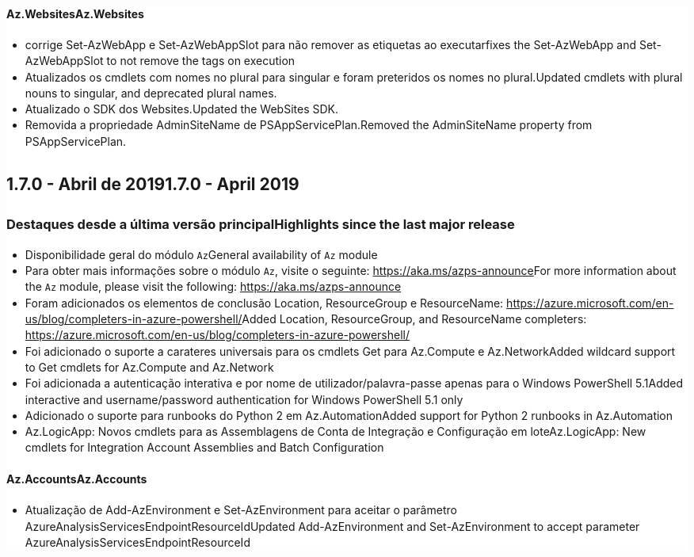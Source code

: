 #### <a name="azwebsites"></a><span data-ttu-id="955ed-394">Az.Websites</span><span class="sxs-lookup"><span data-stu-id="955ed-394">Az.Websites</span></span>
* <span data-ttu-id="955ed-395">corrige Set-AzWebApp e Set-AzWebAppSlot para não remover as etiquetas ao executar</span><span class="sxs-lookup"><span data-stu-id="955ed-395">fixes the Set-AzWebApp and Set-AzWebAppSlot to not remove the tags on execution</span></span>
* <span data-ttu-id="955ed-396">Atualizados os cmdlets com nomes no plural para singular e foram preteridos os nomes no plural.</span><span class="sxs-lookup"><span data-stu-id="955ed-396">Updated cmdlets with plural nouns to singular, and deprecated plural names.</span></span>
* <span data-ttu-id="955ed-397">Atualizado o SDK dos Websites.</span><span class="sxs-lookup"><span data-stu-id="955ed-397">Updated the WebSites SDK.</span></span>
* <span data-ttu-id="955ed-398">Removida a propriedade AdminSiteName de PSAppServicePlan.</span><span class="sxs-lookup"><span data-stu-id="955ed-398">Removed the AdminSiteName property from PSAppServicePlan.</span></span>

## <a name="170---april-2019"></a><span data-ttu-id="955ed-399">1.7.0 - Abril de 2019</span><span class="sxs-lookup"><span data-stu-id="955ed-399">1.7.0 - April 2019</span></span>
### <a name="highlights-since-the-last-major-release"></a><span data-ttu-id="955ed-400">Destaques desde a última versão principal</span><span class="sxs-lookup"><span data-stu-id="955ed-400">Highlights since the last major release</span></span>
* <span data-ttu-id="955ed-401">Disponibilidade geral do módulo `Az`</span><span class="sxs-lookup"><span data-stu-id="955ed-401">General availability of `Az` module</span></span>
* <span data-ttu-id="955ed-402">Para obter mais informações sobre o módulo `Az`, visite o seguinte: https://aka.ms/azps-announce</span><span class="sxs-lookup"><span data-stu-id="955ed-402">For more information about the `Az` module, please visit the following: https://aka.ms/azps-announce</span></span>
* <span data-ttu-id="955ed-403">Foram adicionados os elementos de conclusão Location, ResourceGroup e ResourceName: https://azure.microsoft.com/en-us/blog/completers-in-azure-powershell/</span><span class="sxs-lookup"><span data-stu-id="955ed-403">Added Location, ResourceGroup, and ResourceName completers: https://azure.microsoft.com/en-us/blog/completers-in-azure-powershell/</span></span>
* <span data-ttu-id="955ed-404">Foi adicionado o suporte a carateres universais para os cmdlets Get para Az.Compute e Az.Network</span><span class="sxs-lookup"><span data-stu-id="955ed-404">Added wildcard support to Get cmdlets for Az.Compute and Az.Network</span></span>
* <span data-ttu-id="955ed-405">Foi adicionada a autenticação interativa e por nome de utilizador/palavra-passe apenas para o Windows PowerShell 5.1</span><span class="sxs-lookup"><span data-stu-id="955ed-405">Added interactive and username/password authentication for Windows PowerShell 5.1 only</span></span>
* <span data-ttu-id="955ed-406">Adicionado o suporte para runbooks do Python 2 em Az.Automation</span><span class="sxs-lookup"><span data-stu-id="955ed-406">Added support for Python 2 runbooks in Az.Automation</span></span>
* <span data-ttu-id="955ed-407">Az.LogicApp: Novos cmdlets para as Assemblagens de Conta de Integração e Configuração em lote</span><span class="sxs-lookup"><span data-stu-id="955ed-407">Az.LogicApp: New cmdlets for Integration Account Assemblies and Batch Configuration</span></span>

#### <a name="azaccounts"></a><span data-ttu-id="955ed-408">Az.Accounts</span><span class="sxs-lookup"><span data-stu-id="955ed-408">Az.Accounts</span></span>
* <span data-ttu-id="955ed-409">Atualização de Add-AzEnvironment e Set-AzEnvironment para aceitar o parâmetro AzureAnalysisServicesEndpointResourceId</span><span class="sxs-lookup"><span data-stu-id="955ed-409">Updated Add-AzEnvironment and Set-AzEnvironment to accept parameter AzureAnalysisServicesEndpointResourceId</span></span>
